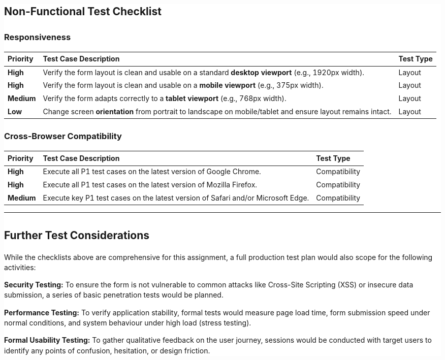 ## Non-Functional Test Checklist

### Responsiveness

| Priority | Test Case Description | Test Type |
| :--- | :--- | :--- |
| **High** | Verify the form layout is clean and usable on a standard **desktop viewport** (e.g., 1920px width). | Layout |
| **High** | Verify the form layout is clean and usable on a **mobile viewport** (e.g., 375px width). | Layout |
| **Medium** | Verify the form adapts correctly to a **tablet viewport** (e.g., 768px width). | Layout |
| **Low** | Change screen **orientation** from portrait to landscape on mobile/tablet and ensure layout remains intact. | Layout |

### Cross-Browser Compatibility

| Priority | Test Case Description | Test Type |
| :--- | :--- | :--- |
| **High** | Execute all P1 test cases on the latest version of Google Chrome. | Compatibility |
| **High** | Execute all P1 test cases on the latest version of Mozilla Firefox. | Compatibility |
| **Medium** | Execute key P1 test cases on the latest version of Safari and/or Microsoft Edge. | Compatibility |

---

## Further Test Considerations

While the checklists above are comprehensive for this assignment, a full production test plan would also scope for the following activities:

**Security Testing:** To ensure the form is not vulnerable to common attacks like Cross-Site Scripting (XSS) or insecure data submission, a series of basic penetration tests would be planned.

**Performance Testing:** To verify application stability, formal tests would measure page load time, form submission speed under normal conditions, and system behaviour under high load (stress testing).

**Formal Usability Testing:** To gather qualitative feedback on the user journey, sessions would be conducted with target users to identify any points of confusion, hesitation, or design friction.
